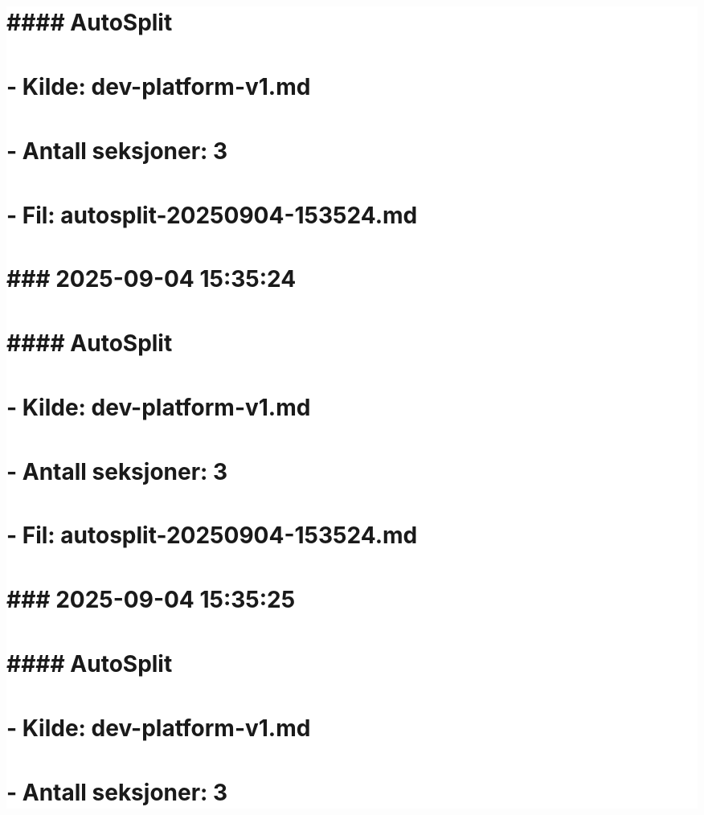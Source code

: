 # \#### AutoSplit

# \- Kilde: dev-platform-v1.md

# \- Antall seksjoner: 3

# \- Fil: autosplit-20250904-153524.md

#

#

#

#

# \### 2025-09-04 15:35:24

# \#### AutoSplit

# \- Kilde: dev-platform-v1.md

# \- Antall seksjoner: 3

# \- Fil: autosplit-20250904-153524.md

#

#

#

#

# \### 2025-09-04 15:35:25

# \#### AutoSplit

# \- Kilde: dev-platform-v1.md

# \- Antall seksjoner: 3
